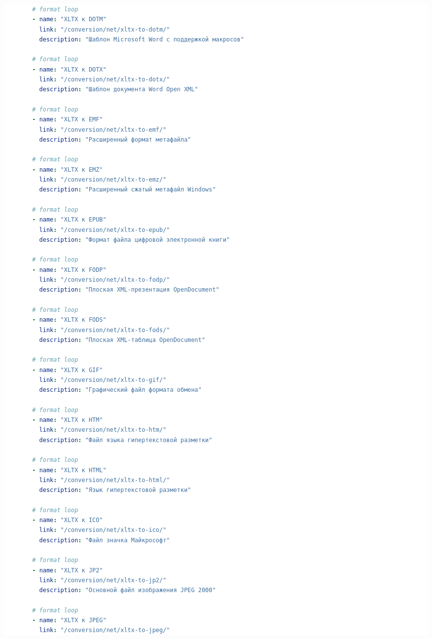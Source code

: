 ```yaml
        # format loop
        - name: "XLTX к DOTM"
          link: "/conversion/net/xltx-to-dotm/"
          description: "Шаблон Microsoft Word с поддержкой макросов"

        # format loop
        - name: "XLTX к DOTX"
          link: "/conversion/net/xltx-to-dotx/"
          description: "Шаблон документа Word Open XML"

        # format loop
        - name: "XLTX к EMF"
          link: "/conversion/net/xltx-to-emf/"
          description: "Расширенный формат метафайла"

        # format loop
        - name: "XLTX к EMZ"
          link: "/conversion/net/xltx-to-emz/"
          description: "Расширенный сжатый метафайл Windows"

        # format loop
        - name: "XLTX к EPUB"
          link: "/conversion/net/xltx-to-epub/"
          description: "Формат файла цифровой электронной книги"

        # format loop
        - name: "XLTX к FODP"
          link: "/conversion/net/xltx-to-fodp/"
          description: "Плоская XML-презентация OpenDocument"

        # format loop
        - name: "XLTX к FODS"
          link: "/conversion/net/xltx-to-fods/"
          description: "Плоская XML-таблица OpenDocument"

        # format loop
        - name: "XLTX к GIF"
          link: "/conversion/net/xltx-to-gif/"
          description: "Графический файл формата обмена"

        # format loop
        - name: "XLTX к HTM"
          link: "/conversion/net/xltx-to-htm/"
          description: "Файл языка гипертекстовой разметки"

        # format loop
        - name: "XLTX к HTML"
          link: "/conversion/net/xltx-to-html/"
          description: "Язык гипертекстовой разметки"

        # format loop
        - name: "XLTX к ICO"
          link: "/conversion/net/xltx-to-ico/"
          description: "Файл значка Майкрософт"

        # format loop
        - name: "XLTX к JP2"
          link: "/conversion/net/xltx-to-jp2/"
          description: "Основной файл изображения JPEG 2000"

        # format loop
        - name: "XLTX к JPEG"
          link: "/conversion/net/xltx-to-jpeg/"
```